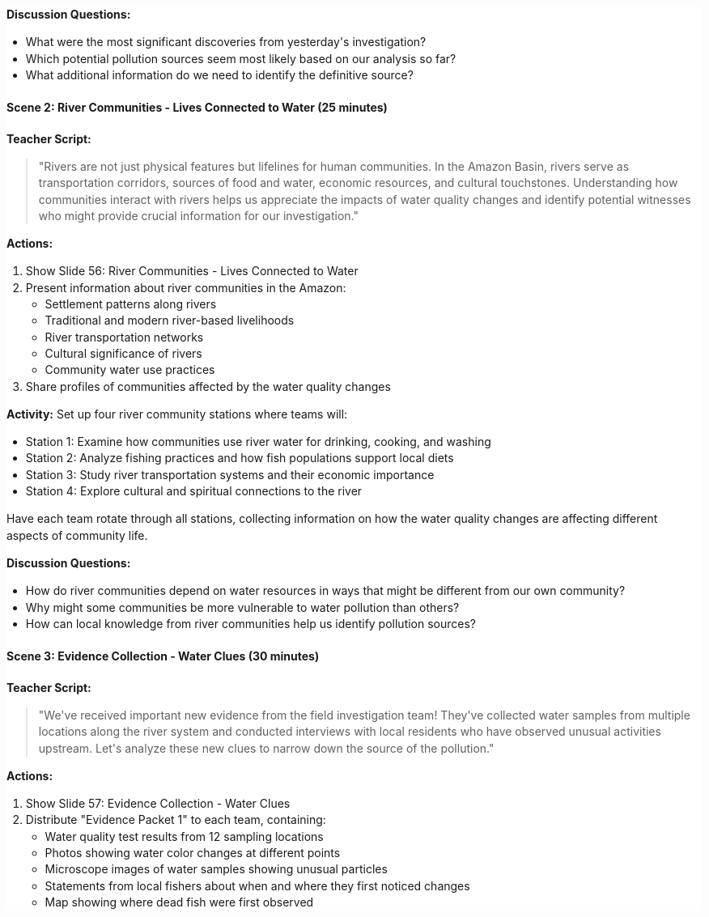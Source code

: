 **Discussion Questions:**
- What were the most significant discoveries from yesterday's investigation?
- Which potential pollution sources seem most likely based on our analysis so far?
- What additional information do we need to identify the definitive source?

#### Scene 2: River Communities - Lives Connected to Water (25 minutes)

**Teacher Script:**
> "Rivers are not just physical features but lifelines for human communities. In the Amazon Basin, rivers serve as transportation corridors, sources of food and water, economic resources, and cultural touchstones. Understanding how communities interact with rivers helps us appreciate the impacts of water quality changes and identify potential witnesses who might provide crucial information for our investigation."

**Actions:**
1. Show Slide 56: River Communities - Lives Connected to Water
2. Present information about river communities in the Amazon:
   - Settlement patterns along rivers
   - Traditional and modern river-based livelihoods
   - River transportation networks
   - Cultural significance of rivers
   - Community water use practices
3. Share profiles of communities affected by the water quality changes

**Activity:**
Set up four river community stations where teams will:
- Station 1: Examine how communities use river water for drinking, cooking, and washing
- Station 2: Analyze fishing practices and how fish populations support local diets
- Station 3: Study river transportation systems and their economic importance
- Station 4: Explore cultural and spiritual connections to the river

Have each team rotate through all stations, collecting information on how the water quality changes are affecting different aspects of community life.

**Discussion Questions:**
- How do river communities depend on water resources in ways that might be different from our own community?
- Why might some communities be more vulnerable to water pollution than others?
- How can local knowledge from river communities help us identify pollution sources?

#### Scene 3: Evidence Collection - Water Clues (30 minutes)

**Teacher Script:**
> "We've received important new evidence from the field investigation team! They've collected water samples from multiple locations along the river system and conducted interviews with local residents who have observed unusual activities upstream. Let's analyze these new clues to narrow down the source of the pollution."

**Actions:**
1. Show Slide 57: Evidence Collection - Water Clues
2. Distribute "Evidence Packet 1" to each team, containing:
   - Water quality test results from 12 sampling locations
   - Photos showing water color changes at different points
   - Microscope images of water samples showing unusual particles
   - Statements from local fishers about when and where they first noticed changes
   - Map showing where dead fish were first observed
